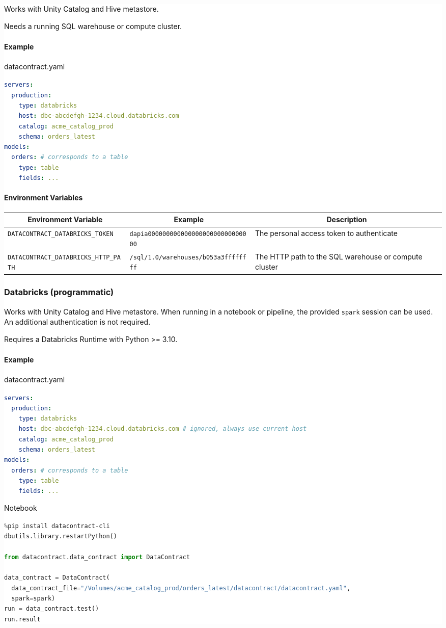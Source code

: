 Works with Unity Catalog and Hive metastore.

Needs a running SQL warehouse or compute cluster.

#### Example

datacontract.yaml
```yaml
servers:
  production:
    type: databricks
    host: dbc-abcdefgh-1234.cloud.databricks.com
    catalog: acme_catalog_prod
    schema: orders_latest
models:
  orders: # corresponds to a table
    type: table
    fields: ...
```

#### Environment Variables

| Environment Variable                         | Example                              | Description                                           |
|----------------------------------------------|--------------------------------------|-------------------------------------------------------|
| `DATACONTRACT_DATABRICKS_TOKEN` | `dapia00000000000000000000000000000` | The personal access token to authenticate             |
| `DATACONTRACT_DATABRICKS_HTTP_PATH` | `/sql/1.0/warehouses/b053a3ffffffff` | The HTTP path to the SQL warehouse or compute cluster |


### Databricks (programmatic)

Works with Unity Catalog and Hive metastore.
When running in a notebook or pipeline, the provided `spark` session can be used.
An additional authentication is not required.

Requires a Databricks Runtime with Python >= 3.10.

#### Example

datacontract.yaml
```yaml
servers:
  production:
    type: databricks
    host: dbc-abcdefgh-1234.cloud.databricks.com # ignored, always use current host
    catalog: acme_catalog_prod
    schema: orders_latest
models:
  orders: # corresponds to a table
    type: table
    fields: ...
```

Notebook
```python
%pip install datacontract-cli
dbutils.library.restartPython()

from datacontract.data_contract import DataContract

data_contract = DataContract(
  data_contract_file="/Volumes/acme_catalog_prod/orders_latest/datacontract/datacontract.yaml", 
  spark=spark)
run = data_contract.test()
run.result
```
